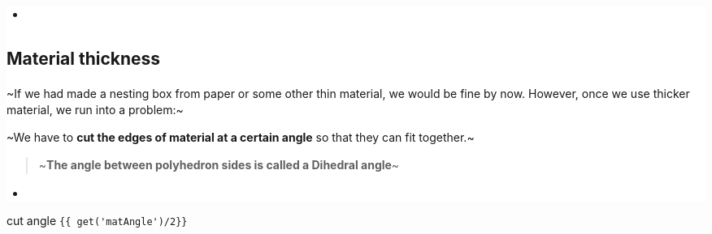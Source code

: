 -

## Material thickness

~If we had made a nesting box from paper or some other thin material, we would be fine by now. However, once we use thicker material, we run into a problem:~

~We have to **cut the edges of material at a certain angle** so that they can fit together.~

> ~**The angle between polyhedron sides is called a Dihedral angle**~



-



<f-slider set="matThickness" to="3" value="1" title="material thickness" />
<f-slider set="matAngle" from="0" to="180" :value="90" title="dihedral angle" step="1" />

<f-value set="matOffset" value="0.03" />

<div style="position:relative;">
  <f-scene responsive style="background:var(--white); box-shadow: 0 0 10px 0 hsla(0, 0%, 0%, 0.2); border-radius: var(--base)" >
    <f-group>
      <f-line :points="[ 
          [0, polary(0, get('matThickness', 1)*0.5)], 
          [0, polary(0, -get('matThickness', 1)*0.5)], 
          [
            polarx( get('matAngle', 90)/2, 4 ), 
            polary( get('matAngle', 90)/2, 4 ) + polary(0, -get('matThickness', 1)*0.5)
          ],
          [
            polarx( get('matAngle', 90)/2, 4 ), 
            polary( get('matAngle', 90)/2, 4 ) + polary(0, get('matThickness', 1)*0.5)
          ]
        ]" 
        closed :position="[[ get('matOffset'), 0]]" :fill="color('lightblue')" />
        <f-line :points="[ 
          [0, polary(0, get('matThickness', 1)*0.5)], 
          [0, polary(0, -get('matThickness', 1)*0.5)], 
          [
            -polarx( get('matAngle', 90)/2, 4 ), 
            polary( get('matAngle', 90)/2, 4 ) + polary(0, -get('matThickness', 1)*0.5)
          ],
          [
            -polarx( get('matAngle', 90)/2, 4 ), 
            polary( get('matAngle', 90)/2, 4 ) + polary(0, get('matThickness', 1)*0.5)
          ]
        ]" 
        closed :position="[[ -get('matOffset'), 0]]" :fill="color('lightblue')" />
    </f-group>
  </f-scene>
  <div style="position:absolute; top:0; left:var(--base2)">
    cut angle <code>{{ get('matAngle')/2}}</code>
  </div>
</div>

